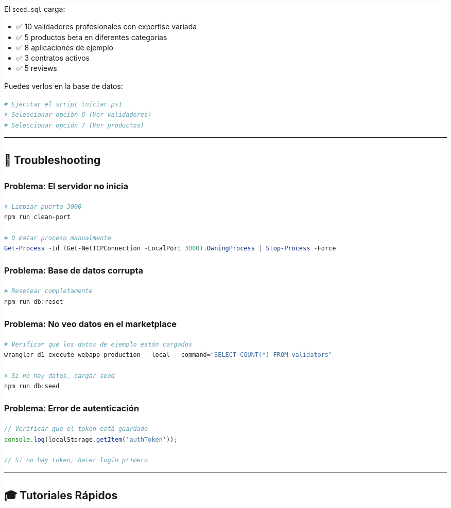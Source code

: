 El `seed.sql` carga:
- ✅ 10 validadores profesionales con expertise variada
- ✅ 5 productos beta en diferentes categorías
- ✅ 8 aplicaciones de ejemplo
- ✅ 3 contratos activos
- ✅ 5 reviews

Puedes verlos en la base de datos:
```powershell
# Ejecutar el script iniciar.ps1
# Seleccionar opción 6 (Ver validadores)
# Seleccionar opción 7 (Ver productos)
```

---

## 🐛 Troubleshooting

### Problema: El servidor no inicia
```powershell
# Limpiar puerto 3000
npm run clean-port

# O matar proceso manualmente
Get-Process -Id (Get-NetTCPConnection -LocalPort 3000).OwningProcess | Stop-Process -Force
```

### Problema: Base de datos corrupta
```powershell
# Resetear completamente
npm run db:reset
```

### Problema: No veo datos en el marketplace
```powershell
# Verificar que los datos de ejemplo están cargados
wrangler d1 execute webapp-production --local --command="SELECT COUNT(*) FROM validators"

# Si no hay datos, cargar seed
npm run db:seed
```

### Problema: Error de autenticación
```javascript
// Verificar que el token está guardado
console.log(localStorage.getItem('authToken'));

// Si no hay token, hacer login primero
```

---

## 🎓 Tutoriales Rápidos
